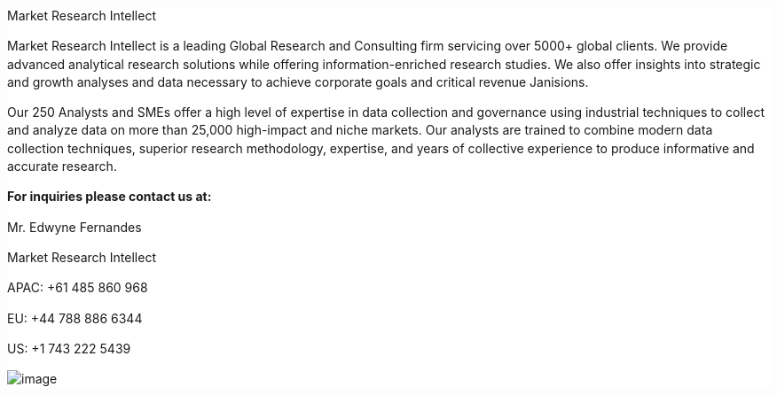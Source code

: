 Market Research Intellect</span></strong></p><p><span class="">Market Research Intellect is a leading Global Research and Consulting firm servicing over 5000+ global clients. We provide advanced analytical research solutions while offering information-enriched research studies.&nbsp;</span>We also offer insights into strategic and growth analyses and data necessary to achieve corporate goals and critical revenue Janisions.</p><p><span class="">Our 250 Analysts and SMEs offer a high level of expertise in data collection and governance using industrial techniques to collect and analyze data on more than 25,000 high-impact and niche markets. Our analysts are trained to combine modern data collection techniques, superior research methodology, expertise, and years of collective experience to produce informative and accurate research.</span></p><p><strong>For inquiries please contact us at:</strong></p><p>Mr. Edwyne Fernandes</p><p>Market Research Intellect</p><p>APAC: +61 485 860 968</p><p>EU: +44 788 886 6344</p><p>US: +1 743 222 5439</p>
![image](https://github.com/user-attachments/assets/c24ab9c3-0b6b-43cb-9f93-fab5e4b5268e)
